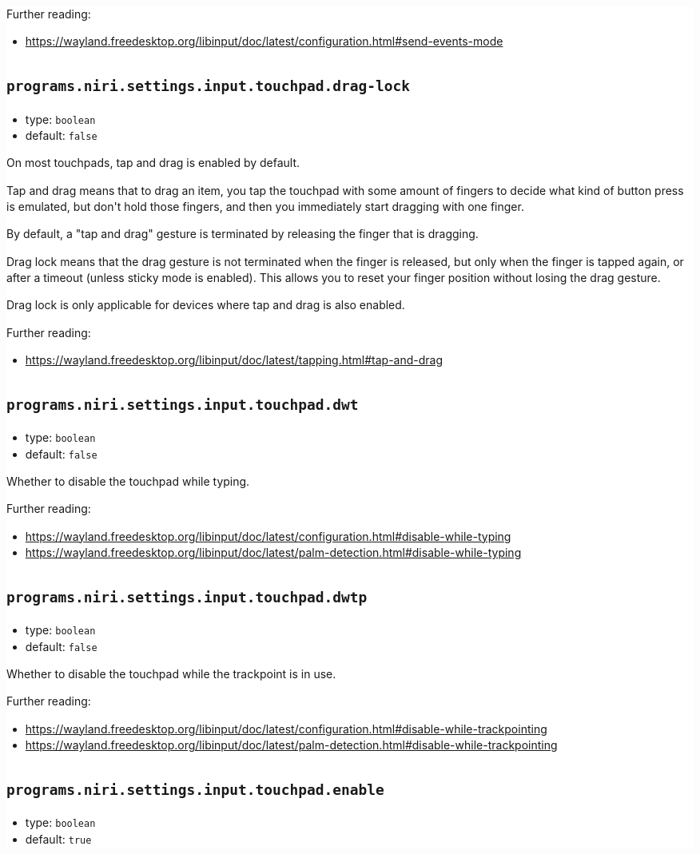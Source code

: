 Further reading:
- https://wayland.freedesktop.org/libinput/doc/latest/configuration.html#send-events-mode



## `programs.niri.settings.input.touchpad.drag-lock`
- type: `boolean`
- default: `false`

On most touchpads, tap and drag is enabled by default.

Tap and drag means that to drag an item, you tap the touchpad with some amount of fingers to decide what kind of button press is emulated, but don't hold those fingers, and then you immediately start dragging with one finger.

By default, a "tap and drag" gesture is terminated by releasing the finger that is dragging.

Drag lock means that the drag gesture is not terminated when the finger is released, but only when the finger is tapped again, or after a timeout (unless sticky mode is enabled). This allows you to reset your finger position without losing the drag gesture.

Drag lock is only applicable for devices where tap and drag is also enabled.

Further reading:
- https://wayland.freedesktop.org/libinput/doc/latest/tapping.html#tap-and-drag



## `programs.niri.settings.input.touchpad.dwt`
- type: `boolean`
- default: `false`

Whether to disable the touchpad while typing.

Further reading:
- https://wayland.freedesktop.org/libinput/doc/latest/configuration.html#disable-while-typing
- https://wayland.freedesktop.org/libinput/doc/latest/palm-detection.html#disable-while-typing



## `programs.niri.settings.input.touchpad.dwtp`
- type: `boolean`
- default: `false`

Whether to disable the touchpad while the trackpoint is in use.

Further reading:
- https://wayland.freedesktop.org/libinput/doc/latest/configuration.html#disable-while-trackpointing
- https://wayland.freedesktop.org/libinput/doc/latest/palm-detection.html#disable-while-trackpointing



## `programs.niri.settings.input.touchpad.enable`
- type: `boolean`
- default: `true`
